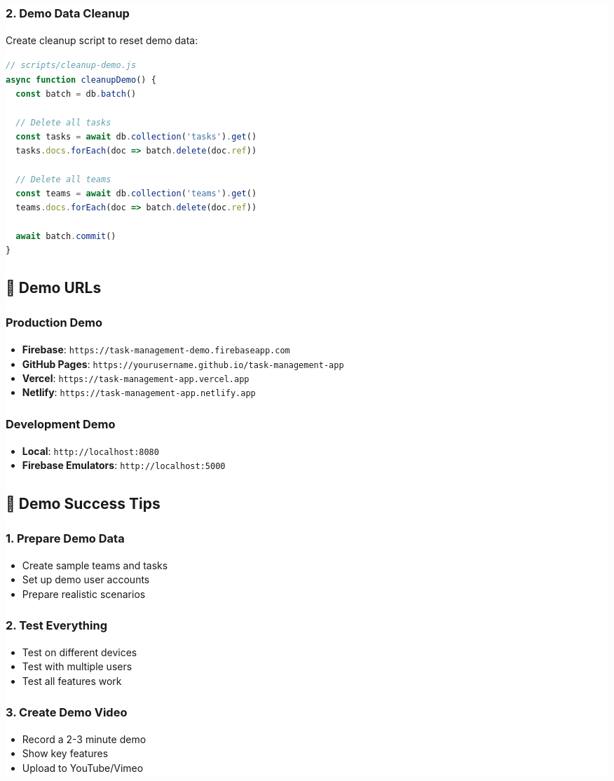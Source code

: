### 2. **Demo Data Cleanup**

Create cleanup script to reset demo data:

```javascript
// scripts/cleanup-demo.js
async function cleanupDemo() {
  const batch = db.batch()
  
  // Delete all tasks
  const tasks = await db.collection('tasks').get()
  tasks.docs.forEach(doc => batch.delete(doc.ref))
  
  // Delete all teams
  const teams = await db.collection('teams').get()
  teams.docs.forEach(doc => batch.delete(doc.ref))
  
  await batch.commit()
}
```

## 📱 Demo URLs

### Production Demo
- **Firebase**: `https://task-management-demo.firebaseapp.com`
- **GitHub Pages**: `https://yourusername.github.io/task-management-app`
- **Vercel**: `https://task-management-app.vercel.app`
- **Netlify**: `https://task-management-app.netlify.app`

### Development Demo
- **Local**: `http://localhost:8080`
- **Firebase Emulators**: `http://localhost:5000`

## 🎉 Demo Success Tips

### 1. **Prepare Demo Data**
- Create sample teams and tasks
- Set up demo user accounts
- Prepare realistic scenarios

### 2. **Test Everything**
- Test on different devices
- Test with multiple users
- Test all features work

### 3. **Create Demo Video**
- Record a 2-3 minute demo
- Show key features
- Upload to YouTube/Vimeo
